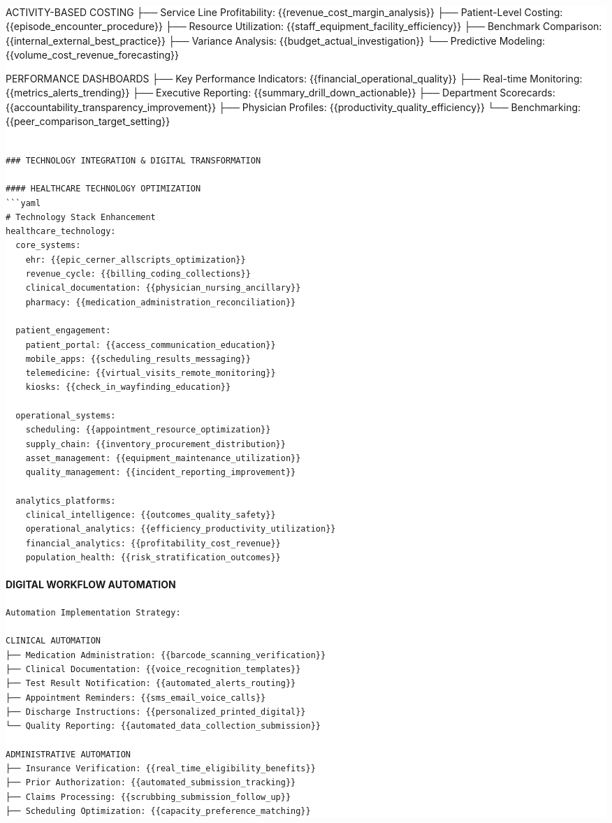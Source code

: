 ACTIVITY-BASED COSTING
├── Service Line Profitability: {{revenue_cost_margin_analysis}}
├── Patient-Level Costing: {{episode_encounter_procedure}}
├── Resource Utilization: {{staff_equipment_facility_efficiency}}
├── Benchmark Comparison: {{internal_external_best_practice}}
├── Variance Analysis: {{budget_actual_investigation}}
└── Predictive Modeling: {{volume_cost_revenue_forecasting}}

PERFORMANCE DASHBOARDS
├── Key Performance Indicators: {{financial_operational_quality}}
├── Real-time Monitoring: {{metrics_alerts_trending}}
├── Executive Reporting: {{summary_drill_down_actionable}}
├── Department Scorecards: {{accountability_transparency_improvement}}
├── Physician Profiles: {{productivity_quality_efficiency}}
└── Benchmarking: {{peer_comparison_target_setting}}
```

### TECHNOLOGY INTEGRATION & DIGITAL TRANSFORMATION

#### HEALTHCARE TECHNOLOGY OPTIMIZATION
```yaml
# Technology Stack Enhancement
healthcare_technology:
  core_systems:
    ehr: {{epic_cerner_allscripts_optimization}}
    revenue_cycle: {{billing_coding_collections}}
    clinical_documentation: {{physician_nursing_ancillary}}
    pharmacy: {{medication_administration_reconciliation}}
  
  patient_engagement:
    patient_portal: {{access_communication_education}}
    mobile_apps: {{scheduling_results_messaging}}
    telemedicine: {{virtual_visits_remote_monitoring}}
    kiosks: {{check_in_wayfinding_education}}
  
  operational_systems:
    scheduling: {{appointment_resource_optimization}}
    supply_chain: {{inventory_procurement_distribution}}
    asset_management: {{equipment_maintenance_utilization}}
    quality_management: {{incident_reporting_improvement}}
  
  analytics_platforms:
    clinical_intelligence: {{outcomes_quality_safety}}
    operational_analytics: {{efficiency_productivity_utilization}}
    financial_analytics: {{profitability_cost_revenue}}
    population_health: {{risk_stratification_outcomes}}
```

#### DIGITAL WORKFLOW AUTOMATION
```
Automation Implementation Strategy:

CLINICAL AUTOMATION
├── Medication Administration: {{barcode_scanning_verification}}
├── Clinical Documentation: {{voice_recognition_templates}}
├── Test Result Notification: {{automated_alerts_routing}}
├── Appointment Reminders: {{sms_email_voice_calls}}
├── Discharge Instructions: {{personalized_printed_digital}}
└── Quality Reporting: {{automated_data_collection_submission}}

ADMINISTRATIVE AUTOMATION
├── Insurance Verification: {{real_time_eligibility_benefits}}
├── Prior Authorization: {{automated_submission_tracking}}
├── Claims Processing: {{scrubbing_submission_follow_up}}
├── Scheduling Optimization: {{capacity_preference_matching}}
```